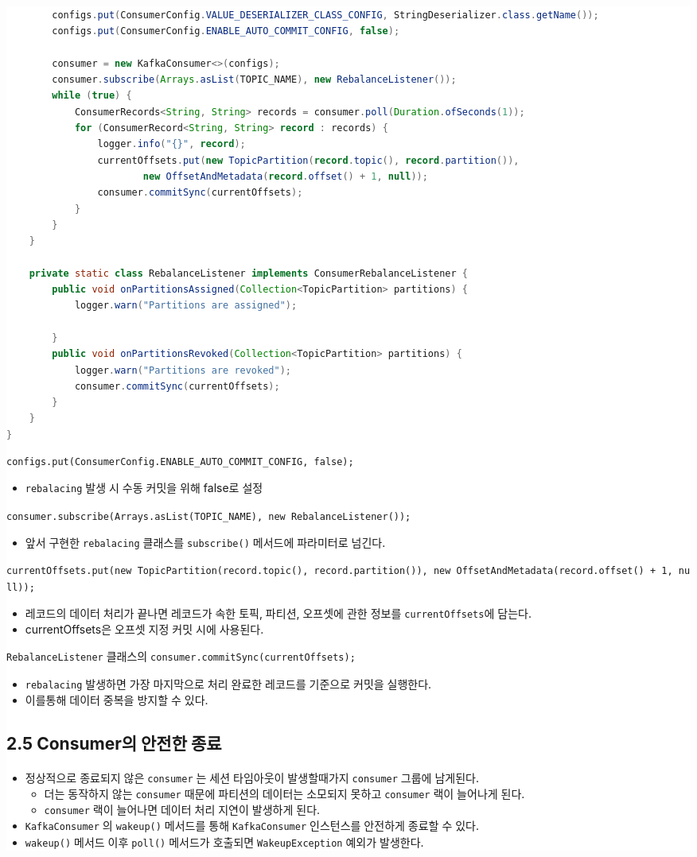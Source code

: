 ```java
        configs.put(ConsumerConfig.VALUE_DESERIALIZER_CLASS_CONFIG, StringDeserializer.class.getName());
        configs.put(ConsumerConfig.ENABLE_AUTO_COMMIT_CONFIG, false);

        consumer = new KafkaConsumer<>(configs);
        consumer.subscribe(Arrays.asList(TOPIC_NAME), new RebalanceListener());
        while (true) {
            ConsumerRecords<String, String> records = consumer.poll(Duration.ofSeconds(1));
            for (ConsumerRecord<String, String> record : records) {
                logger.info("{}", record);
                currentOffsets.put(new TopicPartition(record.topic(), record.partition()),
                        new OffsetAndMetadata(record.offset() + 1, null));
                consumer.commitSync(currentOffsets);
            }
        }
    }

    private static class RebalanceListener implements ConsumerRebalanceListener {
        public void onPartitionsAssigned(Collection<TopicPartition> partitions) {
            logger.warn("Partitions are assigned");

        }
        public void onPartitionsRevoked(Collection<TopicPartition> partitions) {
            logger.warn("Partitions are revoked");
            consumer.commitSync(currentOffsets);
        }
    }
}
```

`configs.put(ConsumerConfig.ENABLE_AUTO_COMMIT_CONFIG, false);`

* `rebalacing` 발생 시 수동 커밋을 위해 false로 설정

`consumer.subscribe(Arrays.asList(TOPIC_NAME), new RebalanceListener());`

* 앞서 구현한 `rebalacing` 클래스를 `subscribe()` 메서드에 파라미터로 넘긴다.

`currentOffsets.put(new TopicPartition(record.topic(), record.partition()), new OffsetAndMetadata(record.offset() + 1, null));`

* 레코드의 데이터 처리가 끝나면 레코드가 속한 토픽, 파티션, 오프셋에 관한 정보를 `currentOffsets`에 담는다.
* currentOffsets은 오프셋 지정 커밋 시에 사용된다.

`RebalanceListener` 클래스의 `consumer.commitSync(currentOffsets);`

* `rebalacing` 발생하면 가장 마지막으로 처리 완료한 레코드를 기준으로 커밋을 실행한다.
* 이를통해 데이터 중복을 방지할 수 있다.



## 2.5 Consumer의 안전한 종료

* 정상적으로 종료되지 않은 `consumer` 는 세션 타임아웃이 발생할때가지 `consumer` 그룹에 남게된다.
  * 더는 동작하지 않는 `consumer` 때문에 파티션의 데이터는 소모되지 못하고 `consumer` 랙이 늘어나게 된다.
  * `consumer` 랙이 늘어나면 데이터 처리 지연이 발생하게 된다.
* `KafkaConsumer` 의 `wakeup()` 메서드를 통해 `KafkaConsumer` 인스턴스를 안전하게 종료할 수 있다.
* `wakeup()` 메서드 이후 `poll()` 메서드가 호출되면 `WakeupException` 예외가 발생한다.
